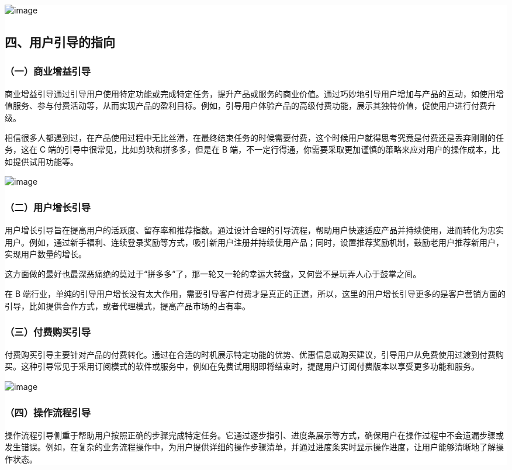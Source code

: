 ![image](https://prod-files-secure.s3.us-west-2.amazonaws.com/a7a0cc5a-89b9-4cda-8686-1fba0ca52f40/bf71860e-af5c-4f0e-956f-a50206e0c366/image.png?X-Amz-Algorithm=AWS4-HMAC-SHA256&X-Amz-Content-Sha256=UNSIGNED-PAYLOAD&X-Amz-Credential=ASIAZI2LB46652IQ2ONS%2F20250203%2Fus-west-2%2Fs3%2Faws4_request&X-Amz-Date=20250203T012427Z&X-Amz-Expires=3600&X-Amz-Security-Token=IQoJb3JpZ2luX2VjEO%2F%2F%2F%2F%2F%2F%2F%2F%2F%2F%2FwEaCXVzLXdlc3QtMiJIMEYCIQCrCRc2gLM8ogeyIU3agbupwunwGRyh0e%2BqGT3H18LxGwIhAId0YmQis5iDRQ8%2FRzWtc4LqfI5IFlYv6DtG27rB%2BRsqKogECPj%2F%2F%2F%2F%2F%2F%2F%2F%2F%2FwEQABoMNjM3NDIzMTgzODA1IgwUHL3m%2F%2FpiVDV3Xdgq3AMQTeuzBbhsLURCQKI2lzNd%2BJff4bBDSSDjaqCp9dq0m9u4%2FvCujW0%2Fg7pmFmuWyIsPrmmiiW31MFQxfZzw5IXCS%2FevHRJOzoVCrbZc0mOLJEx3VRt6uTMldz4I1vluf9hFM%2FE0Y7RrZVpm5exVEioxo5GFEJJzxTCWhrtbwT3%2FpBL4H%2BTFeDkQXVcbqJVR91klcZQCQTWtgzE8wNWHi7F7mLUoGPO2NPLQYVunjXidwmZK79FiqLNBPq1y3kpEqlEc7wAjjVG7yCZPgX9VIrglFQlZM7S3G%2BJQd%2BxevlMCsCGzkuD7i5fjeMBGnpXCbJSgH6wgkEJmx8B%2FQocyj7CusTjP%2FY6yq4SpDssHq8d962P0T7g0Xefai%2FlZTC0WyVxEHukCYQG%2F3VOVsHaWnLjwIy%2F9fF%2B%2F57DkWBsl1z%2BCkRvwnAanaO%2B%2B8LdPxJjSpJRJrLWeO5Yaa5AljPCCdYoww8laAHO3cXHQcjq1nBAwpMviZarpngslbAI1789PBinHQMuE5pp6Mf5KZXrrB%2FkA1hmnJTXy9icZiAOYybkBppNj48wc4bJvgVzygWDhOB2VoJDINDFD1Pl%2BJ6rHT8HCSC2PItYuGu%2BiIrS7MubEWYWtHCb6%2Bq538XtOgDCe5v%2B8BjqkAQ4VsP5MfgZqqKhdXp6yPtT8wjEIQv6WY1k1bd%2BAqcdlxfX3WNQdGIc7%2Fbi3e3SzKfbWiDcA1j3WFwyGKyMtTRET9PLdioorNKg0cP6a3%2F%2Be0CK%2BTujWDI2NUQ81zJ5NHYPf2Teg1T3uL4cKbxWpCOOCX3zzdx9HidCeY4OoQNLiLYzLF0S2H3HXEZXoQwjiHY6hP3NdXzcRYNAL7qghDGl9C2bp&X-Amz-Signature=7d43fec14b0d2a7aa4553d82f396f847c2915f399ffbd69f65e977d96dd84f1a&X-Amz-SignedHeaders=host&x-id=GetObject)

## 四、用户引导的指向

### （一）商业增益引导

商业增益引导通过引导用户使用特定功能或完成特定任务，提升产品或服务的商业价值。通过巧妙地引导用户增加与产品的互动，如使用增值服务、参与付费活动等，从而实现产品的盈利目标。例如，引导用户体验产品的高级付费功能，展示其独特价值，促使用户进行付费升级。

相信很多人都遇到过，在产品使用过程中无比丝滑，在最终结束任务的时候需要付费，这个时候用户就得思考究竟是付费还是丢弃刚刚的任务，这在 C 端的引导中很常见，比如剪映和拼多多，但是在 B 端，不一定行得通，你需要采取更加谨慎的策略来应对用户的操作成本，比如提供试用功能等。

![image](https://prod-files-secure.s3.us-west-2.amazonaws.com/a7a0cc5a-89b9-4cda-8686-1fba0ca52f40/6ef47edc-e77d-41c0-b59b-3d452ccbaabd/image.png?X-Amz-Algorithm=AWS4-HMAC-SHA256&X-Amz-Content-Sha256=UNSIGNED-PAYLOAD&X-Amz-Credential=ASIAZI2LB46652IQ2ONS%2F20250203%2Fus-west-2%2Fs3%2Faws4_request&X-Amz-Date=20250203T012427Z&X-Amz-Expires=3600&X-Amz-Security-Token=IQoJb3JpZ2luX2VjEO%2F%2F%2F%2F%2F%2F%2F%2F%2F%2F%2FwEaCXVzLXdlc3QtMiJIMEYCIQCrCRc2gLM8ogeyIU3agbupwunwGRyh0e%2BqGT3H18LxGwIhAId0YmQis5iDRQ8%2FRzWtc4LqfI5IFlYv6DtG27rB%2BRsqKogECPj%2F%2F%2F%2F%2F%2F%2F%2F%2F%2FwEQABoMNjM3NDIzMTgzODA1IgwUHL3m%2F%2FpiVDV3Xdgq3AMQTeuzBbhsLURCQKI2lzNd%2BJff4bBDSSDjaqCp9dq0m9u4%2FvCujW0%2Fg7pmFmuWyIsPrmmiiW31MFQxfZzw5IXCS%2FevHRJOzoVCrbZc0mOLJEx3VRt6uTMldz4I1vluf9hFM%2FE0Y7RrZVpm5exVEioxo5GFEJJzxTCWhrtbwT3%2FpBL4H%2BTFeDkQXVcbqJVR91klcZQCQTWtgzE8wNWHi7F7mLUoGPO2NPLQYVunjXidwmZK79FiqLNBPq1y3kpEqlEc7wAjjVG7yCZPgX9VIrglFQlZM7S3G%2BJQd%2BxevlMCsCGzkuD7i5fjeMBGnpXCbJSgH6wgkEJmx8B%2FQocyj7CusTjP%2FY6yq4SpDssHq8d962P0T7g0Xefai%2FlZTC0WyVxEHukCYQG%2F3VOVsHaWnLjwIy%2F9fF%2B%2F57DkWBsl1z%2BCkRvwnAanaO%2B%2B8LdPxJjSpJRJrLWeO5Yaa5AljPCCdYoww8laAHO3cXHQcjq1nBAwpMviZarpngslbAI1789PBinHQMuE5pp6Mf5KZXrrB%2FkA1hmnJTXy9icZiAOYybkBppNj48wc4bJvgVzygWDhOB2VoJDINDFD1Pl%2BJ6rHT8HCSC2PItYuGu%2BiIrS7MubEWYWtHCb6%2Bq538XtOgDCe5v%2B8BjqkAQ4VsP5MfgZqqKhdXp6yPtT8wjEIQv6WY1k1bd%2BAqcdlxfX3WNQdGIc7%2Fbi3e3SzKfbWiDcA1j3WFwyGKyMtTRET9PLdioorNKg0cP6a3%2F%2Be0CK%2BTujWDI2NUQ81zJ5NHYPf2Teg1T3uL4cKbxWpCOOCX3zzdx9HidCeY4OoQNLiLYzLF0S2H3HXEZXoQwjiHY6hP3NdXzcRYNAL7qghDGl9C2bp&X-Amz-Signature=9898b8ceed33daa9129fa5a1e2fca933940f31e7c8d97ef9191f3131bbeb8f5a&X-Amz-SignedHeaders=host&x-id=GetObject)

### （二）用户增长引导

用户增长引导旨在提高用户的活跃度、留存率和推荐指数。通过设计合理的引导流程，帮助用户快速适应产品并持续使用，进而转化为忠实用户。例如，通过新手福利、连续登录奖励等方式，吸引新用户注册并持续使用产品；同时，设置推荐奖励机制，鼓励老用户推荐新用户，实现用户数量的增长。

这方面做的最好也最深恶痛绝的莫过于“拼多多”了，那一轮又一轮的幸运大转盘，又何尝不是玩弄人心于鼓掌之间。

在 B 端行业，单纯的引导用户增长没有太大作用，需要引导客户付费才是真正的正道，所以，这里的用户增长引导更多的是客户营销方面的引导，比如提供合作方式，或者代理模式，提高产品市场的占有率。

### （三）付费购买引导

付费购买引导主要针对产品的付费转化。通过在合适的时机展示特定功能的优势、优惠信息或购买建议，引导用户从免费使用过渡到付费购买。这种引导常见于采用订阅模式的软件或服务中，例如在免费试用期即将结束时，提醒用户订阅付费版本以享受更多功能和服务。

![image](https://prod-files-secure.s3.us-west-2.amazonaws.com/a7a0cc5a-89b9-4cda-8686-1fba0ca52f40/3ccca822-73a8-4b56-afdd-e76454a56970/image.png?X-Amz-Algorithm=AWS4-HMAC-SHA256&X-Amz-Content-Sha256=UNSIGNED-PAYLOAD&X-Amz-Credential=ASIAZI2LB46652IQ2ONS%2F20250203%2Fus-west-2%2Fs3%2Faws4_request&X-Amz-Date=20250203T012427Z&X-Amz-Expires=3600&X-Amz-Security-Token=IQoJb3JpZ2luX2VjEO%2F%2F%2F%2F%2F%2F%2F%2F%2F%2F%2FwEaCXVzLXdlc3QtMiJIMEYCIQCrCRc2gLM8ogeyIU3agbupwunwGRyh0e%2BqGT3H18LxGwIhAId0YmQis5iDRQ8%2FRzWtc4LqfI5IFlYv6DtG27rB%2BRsqKogECPj%2F%2F%2F%2F%2F%2F%2F%2F%2F%2FwEQABoMNjM3NDIzMTgzODA1IgwUHL3m%2F%2FpiVDV3Xdgq3AMQTeuzBbhsLURCQKI2lzNd%2BJff4bBDSSDjaqCp9dq0m9u4%2FvCujW0%2Fg7pmFmuWyIsPrmmiiW31MFQxfZzw5IXCS%2FevHRJOzoVCrbZc0mOLJEx3VRt6uTMldz4I1vluf9hFM%2FE0Y7RrZVpm5exVEioxo5GFEJJzxTCWhrtbwT3%2FpBL4H%2BTFeDkQXVcbqJVR91klcZQCQTWtgzE8wNWHi7F7mLUoGPO2NPLQYVunjXidwmZK79FiqLNBPq1y3kpEqlEc7wAjjVG7yCZPgX9VIrglFQlZM7S3G%2BJQd%2BxevlMCsCGzkuD7i5fjeMBGnpXCbJSgH6wgkEJmx8B%2FQocyj7CusTjP%2FY6yq4SpDssHq8d962P0T7g0Xefai%2FlZTC0WyVxEHukCYQG%2F3VOVsHaWnLjwIy%2F9fF%2B%2F57DkWBsl1z%2BCkRvwnAanaO%2B%2B8LdPxJjSpJRJrLWeO5Yaa5AljPCCdYoww8laAHO3cXHQcjq1nBAwpMviZarpngslbAI1789PBinHQMuE5pp6Mf5KZXrrB%2FkA1hmnJTXy9icZiAOYybkBppNj48wc4bJvgVzygWDhOB2VoJDINDFD1Pl%2BJ6rHT8HCSC2PItYuGu%2BiIrS7MubEWYWtHCb6%2Bq538XtOgDCe5v%2B8BjqkAQ4VsP5MfgZqqKhdXp6yPtT8wjEIQv6WY1k1bd%2BAqcdlxfX3WNQdGIc7%2Fbi3e3SzKfbWiDcA1j3WFwyGKyMtTRET9PLdioorNKg0cP6a3%2F%2Be0CK%2BTujWDI2NUQ81zJ5NHYPf2Teg1T3uL4cKbxWpCOOCX3zzdx9HidCeY4OoQNLiLYzLF0S2H3HXEZXoQwjiHY6hP3NdXzcRYNAL7qghDGl9C2bp&X-Amz-Signature=4c48849cd183628778f22e9e9770d8de7935e320ac437b94a2bed5f100982843&X-Amz-SignedHeaders=host&x-id=GetObject)

### （四）操作流程引导

操作流程引导侧重于帮助用户按照正确的步骤完成特定任务。它通过逐步指引、进度条展示等方式，确保用户在操作过程中不会遗漏步骤或发生错误。例如，在复杂的业务流程操作中，为用户提供详细的操作步骤清单，并通过进度条实时显示操作进度，让用户能够清晰地了解操作状态。
